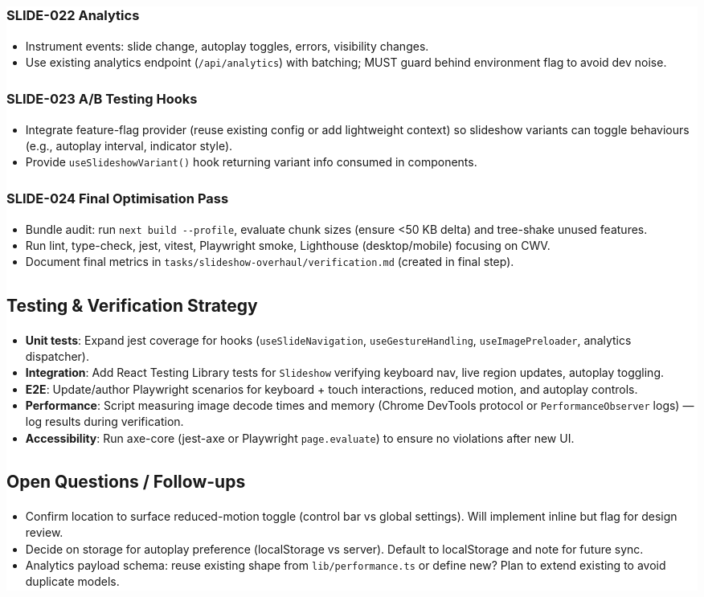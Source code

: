 ### SLIDE-022 Analytics
- Instrument events: slide change, autoplay toggles, errors, visibility changes.
- Use existing analytics endpoint (`/api/analytics`) with batching; MUST guard behind environment flag to avoid dev noise.

### SLIDE-023 A/B Testing Hooks
- Integrate feature-flag provider (reuse existing config or add lightweight context) so slideshow variants can toggle behaviours (e.g., autoplay interval, indicator style).
- Provide `useSlideshowVariant()` hook returning variant info consumed in components.

### SLIDE-024 Final Optimisation Pass
- Bundle audit: run `next build --profile`, evaluate chunk sizes (ensure <50 KB delta) and tree-shake unused features.
- Run lint, type-check, jest, vitest, Playwright smoke, Lighthouse (desktop/mobile) focusing on CWV.
- Document final metrics in `tasks/slideshow-overhaul/verification.md` (created in final step).

## Testing & Verification Strategy
- **Unit tests**: Expand jest coverage for hooks (`useSlideNavigation`, `useGestureHandling`, `useImagePreloader`, analytics dispatcher).
- **Integration**: Add React Testing Library tests for `Slideshow` verifying keyboard nav, live region updates, autoplay toggling.
- **E2E**: Update/author Playwright scenarios for keyboard + touch interactions, reduced motion, and autoplay controls.
- **Performance**: Script measuring image decode times and memory (Chrome DevTools protocol or `PerformanceObserver` logs) — log results during verification.
- **Accessibility**: Run axe-core (jest-axe or Playwright `page.evaluate`) to ensure no violations after new UI.

## Open Questions / Follow-ups
- Confirm location to surface reduced-motion toggle (control bar vs global settings). Will implement inline but flag for design review.
- Decide on storage for autoplay preference (localStorage vs server). Default to localStorage and note for future sync.
- Analytics payload schema: reuse existing shape from `lib/performance.ts` or define new? Plan to extend existing to avoid duplicate models.

